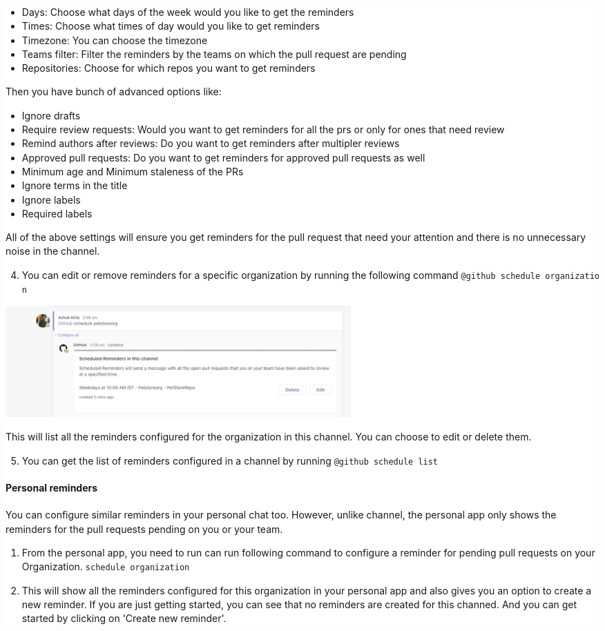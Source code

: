 - Days: Choose what days of the week would you like to get the reminders
- Times: Choose what times of day would you like to get reminders
- Timezone: You can choose the timezone 
- Teams filter: Filter the reminders by the teams on which the pull request are pending
- Repositories: Choose for which repos you want to get reminders 

Then you have bunch of advanced options like:
- Ignore drafts
- Require review requests: Would you want to get reminders for all the prs or only for ones that need review
- Remind authors after reviews: Do you want to get reminders after multipler reviews
- Approved pull requests: Do you want to get reminders for approved pull requests as well
- Minimum age and Minimum staleness of the PRs
- Ignore terms in the title
- Ignore labels
- Required labels

All of the above settings will ensure you get reminders for the pull request that need your attention and there is no unnecessary noise in the channel.


4. You can edit or remove reminders for a specific organization by running the following command
`@github schedule organization`
<p align="left"><img width="500" alt="ListReminders" src="images/ListReminders.png"></p>
This will list all the reminders configured for the organization in this channel. You can choose to edit or delete them.

5. You can get the list of reminders configured in a channel by running
`@github schedule list`

#### Personal reminders
You can configure similar reminders in your personal chat too. However, unlike channel, the personal app only shows the reminders for the pull requests pending on you or your team.

1. From the personal app, you need to run can run following command to configure a reminder for pending pull requests on your Organization.
`schedule organization`

2. This will show all the reminders configured for this organization in your personal app and also gives you an option to create a new reminder. If you are just getting started, you can see that no reminders are created for this channed. And you can get started by clicking on 'Create new reminder'.